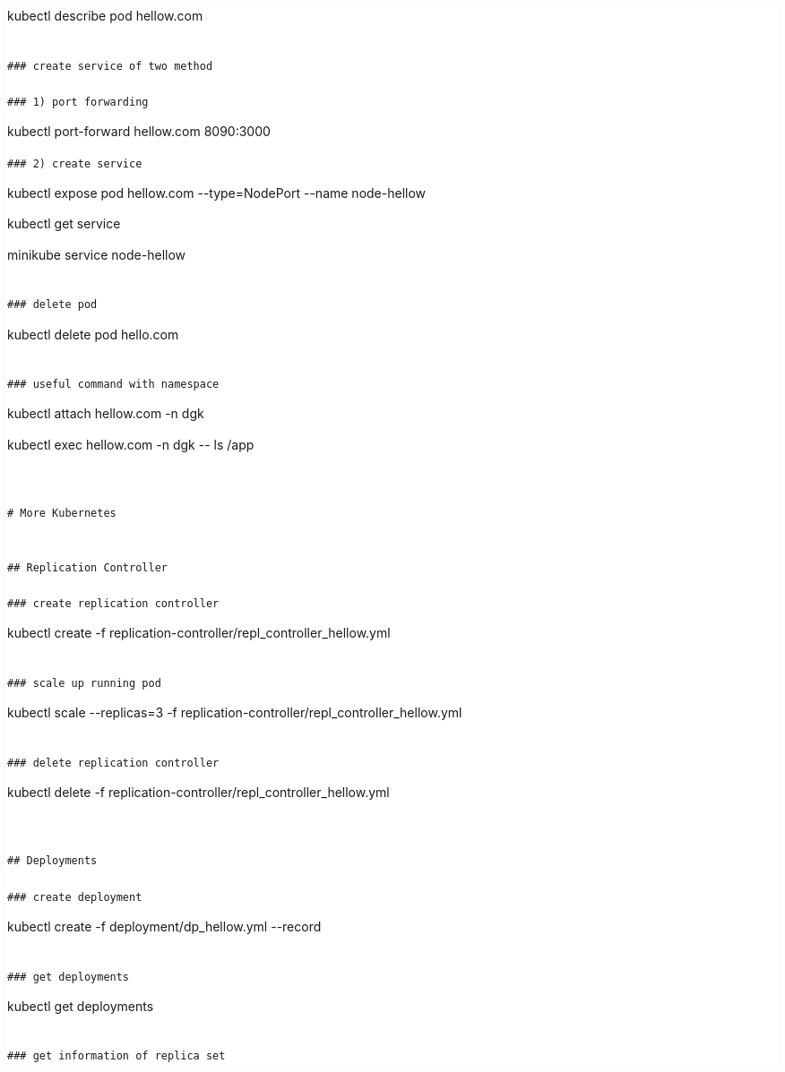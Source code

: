 kubectl describe pod hellow.com
```

### create service of two method

### 1) port forwarding
```
kubectl port-forward hellow.com 8090:3000
```
### 2) create service
```
kubectl expose pod hellow.com --type=NodePort --name node-hellow
```
```
kubectl get service
```
```
minikube service node-hellow
```

### delete pod
```
kubectl delete pod hello.com
```

### useful command with namespace
```
kubectl attach hellow.com -n dgk 
```
```
kubectl exec hellow.com -n dgk -- ls /app
```


# More Kubernetes


## Replication Controller 

### create replication controller 
```
kubectl create -f replication-controller/repl_controller_hellow.yml
```

### scale up running pod
```
kubectl scale --replicas=3 -f replication-controller/repl_controller_hellow.yml
```

### delete replication controller
```
kubectl delete -f replication-controller/repl_controller_hellow.yml
```


## Deployments

### create deployment
```
kubectl create -f deployment/dp_hellow.yml --record
```

### get deployments
```
kubectl get deployments
```

### get information of replica set
```
